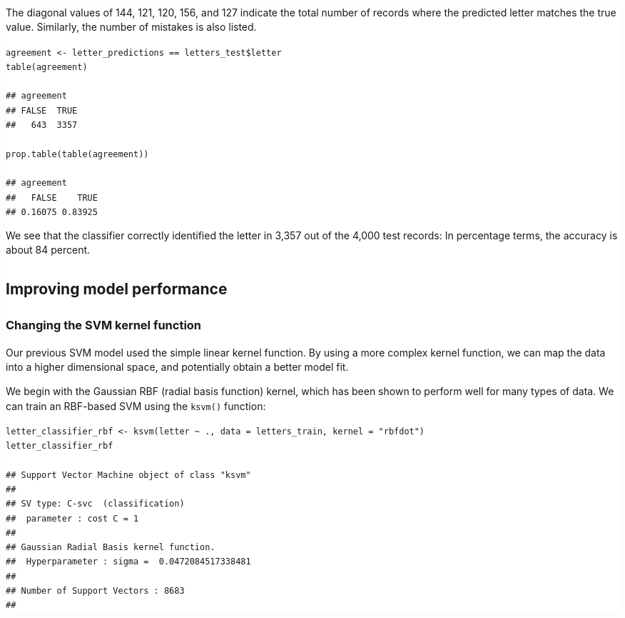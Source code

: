 The diagonal values of 144, 121, 120, 156, and 127 indicate the total
number of records where the predicted letter matches the true value.
Similarly, the number of mistakes is also listed.

    agreement <- letter_predictions == letters_test$letter
    table(agreement)

    ## agreement
    ## FALSE  TRUE 
    ##   643  3357

    prop.table(table(agreement))

    ## agreement
    ##   FALSE    TRUE 
    ## 0.16075 0.83925

We see that the classifier correctly identified the letter in 3,357 out
of the 4,000 test records: In percentage terms, the accuracy is about 84
percent.

Improving model performance
---------------------------

### Changing the SVM kernel function

Our previous SVM model used the simple linear kernel function. By using
a more complex kernel function, we can map the data into a higher
dimensional space, and potentially obtain a better model fit.

We begin with the Gaussian RBF (radial basis function) kernel, which has
been shown to perform well for many types of data. We can train an
RBF-based SVM using the `ksvm()` function:

    letter_classifier_rbf <- ksvm(letter ~ ., data = letters_train, kernel = "rbfdot")
    letter_classifier_rbf

    ## Support Vector Machine object of class "ksvm" 
    ## 
    ## SV type: C-svc  (classification) 
    ##  parameter : cost C = 1 
    ## 
    ## Gaussian Radial Basis kernel function. 
    ##  Hyperparameter : sigma =  0.0472084517338481 
    ## 
    ## Number of Support Vectors : 8683 
    ## 